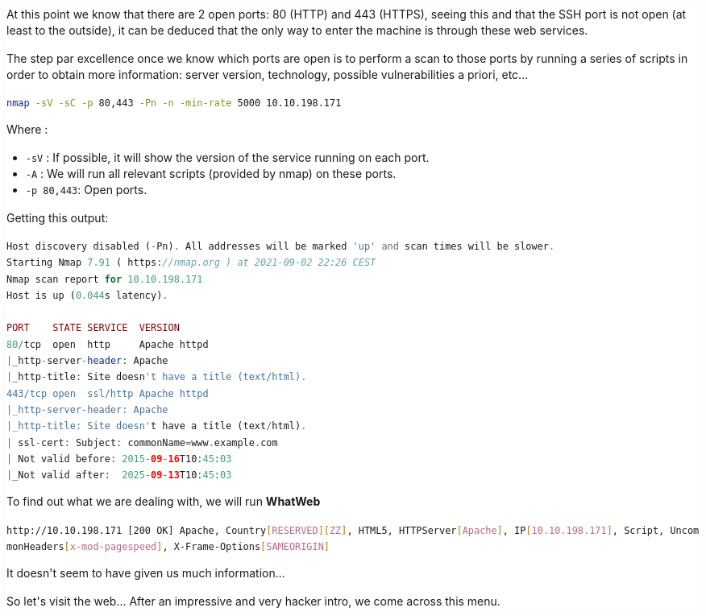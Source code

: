 At this point we know that there are 2 open ports: 80 (HTTP) and 443 (HTTPS), seeing this and that the SSH port is not open (at least to the outside), it can be deduced that the only way to enter the machine is through these web services.

The step par excellence once we know which ports are open is to perform a scan to those ports by running a series of scripts in order to obtain more information: server version, technology, possible vulnerabilities a priori, etc...

```bash
nmap -sV -sC -p 80,443 -Pn -n -min-rate 5000 10.10.198.171
```

Where :

- ```-sV``` : If possible, it will show the version of the service running on each port.
- ```-A``` : We will run all relevant scripts (provided by nmap) on these ports.
- ```-p 80,443```: Open ports.

Getting this output:

```php
Host discovery disabled (-Pn). All addresses will be marked 'up' and scan times will be slower.
Starting Nmap 7.91 ( https://nmap.org ) at 2021-09-02 22:26 CEST
Nmap scan report for 10.10.198.171
Host is up (0.044s latency).

PORT    STATE SERVICE  VERSION
80/tcp  open  http     Apache httpd
|_http-server-header: Apache
|_http-title: Site doesn't have a title (text/html).
443/tcp open  ssl/http Apache httpd
|_http-server-header: Apache
|_http-title: Site doesn't have a title (text/html).
| ssl-cert: Subject: commonName=www.example.com
| Not valid before: 2015-09-16T10:45:03
|_Not valid after:  2025-09-13T10:45:03
```

To find out what we are dealing with, we will run **WhatWeb**

```bash
http://10.10.198.171 [200 OK] Apache, Country[RESERVED][ZZ], HTML5, HTTPServer[Apache], IP[10.10.198.171], Script, UncommonHeaders[x-mod-pagespeed], X-Frame-Options[SAMEORIGIN]
```

It doesn't seem to have given us much information...

So let's visit the web... After an impressive and very hacker intro, we come across this menu.
